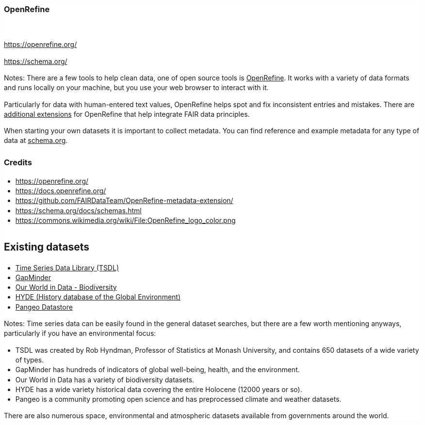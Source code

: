 

### OpenRefine 

<img data-src="../images/OpenRefine_logo_color.png">

https://openrefine.org/

https://schema.org/

Notes:
There are a few tools to help clean data, one of open source tools is [OpenRefine](https://openrefine.org/). It works with a variety of data formats and runs locally on your machine, but you use your web browser to interact with it. 

Particularly for data with human-entered text values, OpenRefine helps spot and fix inconsistent entries and mistakes. There are [additional extensions](https://github.com/FAIRDataTeam/OpenRefine-metadata-extension/) for OpenRefine that help integrate FAIR data principles.

When starting your own datasets it is important to collect metadata. You can find reference and example metadata for any type of data at [schema.org](https://schema.org/docs/schemas.html).

### Credits
* https://openrefine.org/
* https://docs.openrefine.org/
* https://github.com/FAIRDataTeam/OpenRefine-metadata-extension/
* https://schema.org/docs/schemas.html
* https://commons.wikimedia.org/wiki/File:OpenRefine_logo_color.png



## Existing datasets

<div class="lighten">

* [Time Series Data Library (TSDL)](https://pkg.yangzhuoranyang.com/tsdl/)
* [GapMinder](https://www.gapminder.org/data/)
* [Our World in Data - Biodiversity](https://ourworldindata.org/biodiversity)
* [HYDE (History database of the Global Environment)](https://www.pbl.nl/en/image/links/hyde)
* [Pangeo Datastore](https://catalog.pangeo.io/)

</div>

Notes:
Time series data can be easily found in the general dataset searches, but there are a few worth mentioning anyways, particularly if you have an environmental focus:
* TSDL was created by Rob Hyndman, Professor of Statistics at Monash University, and contains 650 datasets of a wide variety of types.
* GapMinder has hundreds of indicators of global well-being, health, and the environment.
* Our World in Data has a variety of biodiversity datasets.
* HYDE has a wide variety historical data covering the entire Holocene (12000 years or so).
* Pangeo is a community promoting open science and has preprocessed climate and weather datasets.

There are also numerous space, environmental and atmospheric datasets available from governments around the world.
